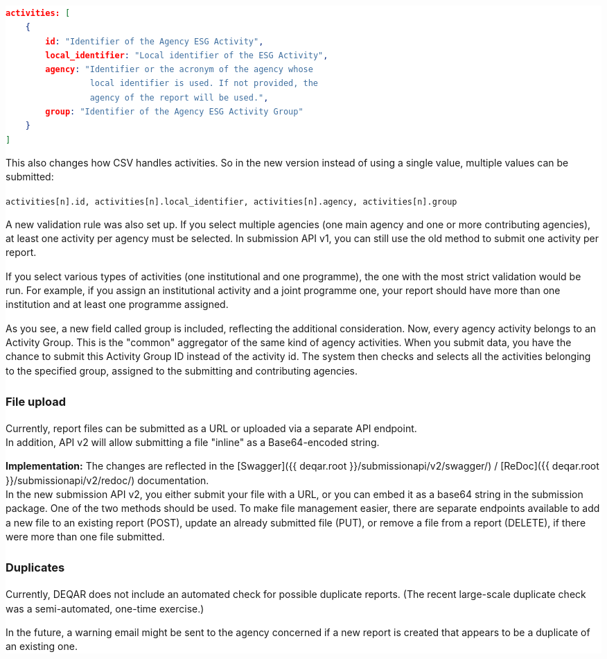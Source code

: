 ```json
activities: [
	{
		id: "Identifier of the Agency ESG Activity",
		local_identifier: "Local identifier of the ESG Activity",
		agency: "Identifier or the acronym of the agency whose  
                 local identifier is used. If not provided, the 
                 agency of the report will be used.",
		group: "Identifier of the Agency ESG Activity Group"
	}
]
```

This also changes how CSV handles activities. So in the new version instead of using a single value, multiple values can be submitted:

```
activities[n].id, activities[n].local_identifier, activities[n].agency, activities[n].group
```

A new validation rule was also set up. If you select multiple agencies (one main agency and one or more contributing agencies), at least one activity per agency must be selected. In submission API v1, you can still use the old method to submit one activity per report.

If you select various types of activities (one institutional and one programme), the one with the most strict validation would be run. For example, if you assign an institutional activity and a joint programme one, your report should have more than one institution and at least one programme assigned.

As you see, a new field called group is included, reflecting the additional consideration. Now, every agency activity belongs to an Activity Group. This is the "common" aggregator of the same kind of agency activities. When you submit data, you have the chance to submit this Activity Group ID instead of the activity id. The system then checks and selects all the activities belonging to the specified group, assigned to the submitting and contributing agencies. 

### File upload

Currently, report files can be submitted as a URL or uploaded via a separate API endpoint.  
In addition, API v2 will allow submitting a file "inline" as a Base64-encoded string.

**Implementation:** The changes are reflected in the [Swagger]({{ deqar.root }}/submissionapi/v2/swagger/) / [ReDoc]({{ deqar.root }}/submissionapi/v2/redoc/) documentation.  
In the new submission API v2, you either submit your file with a URL, or you can embed it as a base64 string in the submission package. One of the two methods should be used. To make file management easier, there are separate endpoints available to add a new file to an existing report (POST), update an already submitted file (PUT), or remove a file from a report (DELETE), if there were more than one file submitted.

### Duplicates

Currently, DEQAR does not include an automated check for possible duplicate reports. (The recent large-scale duplicate check was a semi-automated, one-time exercise.)

In the future, a warning email might be sent to the agency concerned if a new report is created that appears to be a duplicate of an existing one.
